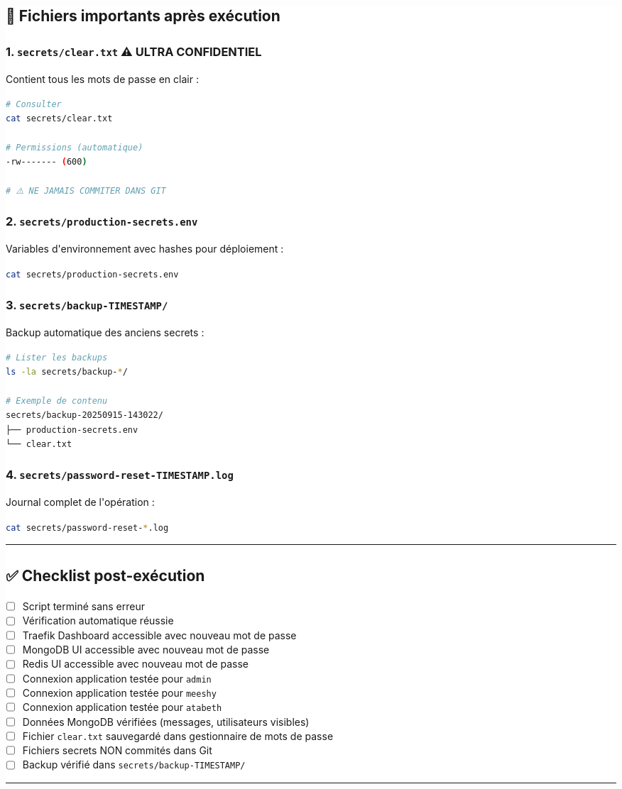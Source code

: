 
## 📁 Fichiers importants après exécution

### 1. `secrets/clear.txt` ⚠️ ULTRA CONFIDENTIEL

Contient tous les mots de passe en clair :

```bash
# Consulter
cat secrets/clear.txt

# Permissions (automatique)
-rw------- (600)

# ⚠️ NE JAMAIS COMMITER DANS GIT
```

### 2. `secrets/production-secrets.env`

Variables d'environnement avec hashes pour déploiement :

```bash
cat secrets/production-secrets.env
```

### 3. `secrets/backup-TIMESTAMP/`

Backup automatique des anciens secrets :

```bash
# Lister les backups
ls -la secrets/backup-*/

# Exemple de contenu
secrets/backup-20250915-143022/
├── production-secrets.env
└── clear.txt
```

### 4. `secrets/password-reset-TIMESTAMP.log`

Journal complet de l'opération :

```bash
cat secrets/password-reset-*.log
```

---

## ✅ Checklist post-exécution

- [ ] Script terminé sans erreur
- [ ] Vérification automatique réussie
- [ ] Traefik Dashboard accessible avec nouveau mot de passe
- [ ] MongoDB UI accessible avec nouveau mot de passe
- [ ] Redis UI accessible avec nouveau mot de passe
- [ ] Connexion application testée pour `admin`
- [ ] Connexion application testée pour `meeshy`
- [ ] Connexion application testée pour `atabeth`
- [ ] Données MongoDB vérifiées (messages, utilisateurs visibles)
- [ ] Fichier `clear.txt` sauvegardé dans gestionnaire de mots de passe
- [ ] Fichiers secrets NON commités dans Git
- [ ] Backup vérifié dans `secrets/backup-TIMESTAMP/`

---